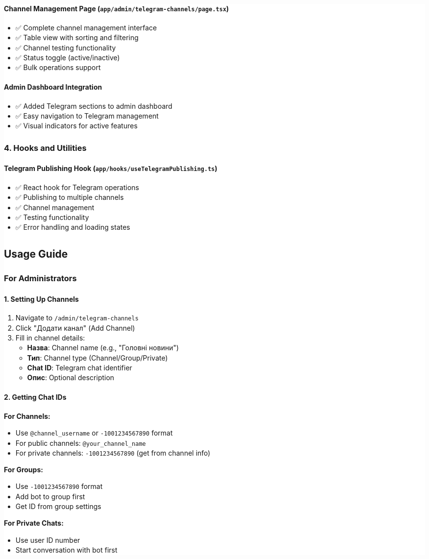 #### Channel Management Page (`app/admin/telegram-channels/page.tsx`)
- ✅ Complete channel management interface
- ✅ Table view with sorting and filtering
- ✅ Channel testing functionality
- ✅ Status toggle (active/inactive)
- ✅ Bulk operations support

#### Admin Dashboard Integration
- ✅ Added Telegram sections to admin dashboard
- ✅ Easy navigation to Telegram management
- ✅ Visual indicators for active features

### 4. Hooks and Utilities

#### Telegram Publishing Hook (`app/hooks/useTelegramPublishing.ts`)
- ✅ React hook for Telegram operations
- ✅ Publishing to multiple channels
- ✅ Channel management
- ✅ Testing functionality
- ✅ Error handling and loading states

## Usage Guide

### For Administrators

#### 1. Setting Up Channels

1. Navigate to `/admin/telegram-channels`
2. Click "Додати канал" (Add Channel)
3. Fill in channel details:
   - **Назва**: Channel name (e.g., "Головні новини")
   - **Тип**: Channel type (Channel/Group/Private)
   - **Chat ID**: Telegram chat identifier
   - **Опис**: Optional description

#### 2. Getting Chat IDs

**For Channels:**
- Use `@channel_username` or `-1001234567890` format
- For public channels: `@your_channel_name`
- For private channels: `-1001234567890` (get from channel info)

**For Groups:**
- Use `-1001234567890` format
- Add bot to group first
- Get ID from group settings

**For Private Chats:**
- Use user ID number
- Start conversation with bot first
